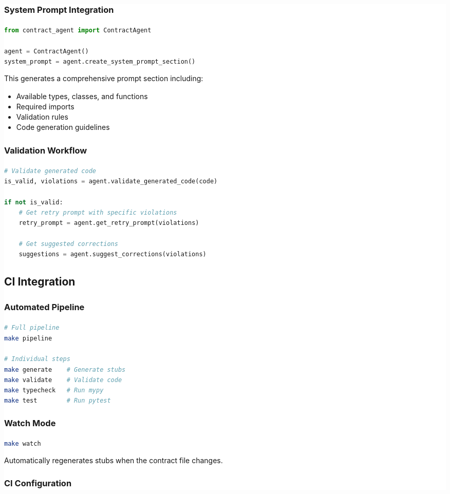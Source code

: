 ### System Prompt Integration

```python
from contract_agent import ContractAgent

agent = ContractAgent()
system_prompt = agent.create_system_prompt_section()
```

This generates a comprehensive prompt section including:
- Available types, classes, and functions
- Required imports
- Validation rules
- Code generation guidelines

### Validation Workflow

```python
# Validate generated code
is_valid, violations = agent.validate_generated_code(code)

if not is_valid:
    # Get retry prompt with specific violations
    retry_prompt = agent.get_retry_prompt(violations)
    
    # Get suggested corrections
    suggestions = agent.suggest_corrections(violations)
```

## CI Integration

### Automated Pipeline

```bash
# Full pipeline
make pipeline

# Individual steps
make generate    # Generate stubs
make validate    # Validate code
make typecheck   # Run mypy
make test        # Run pytest
```

### Watch Mode

```bash
make watch
```

Automatically regenerates stubs when the contract file changes.

### CI Configuration
